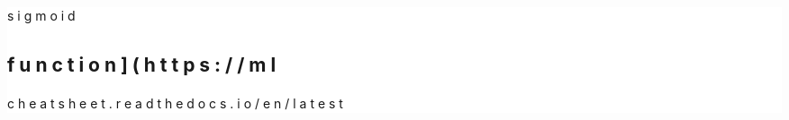 s
i
g
m
o
i
d
 
f
u
n
c
t
i
o
n
]
(
h
t
t
p
s
:
/
/
m
l
-
c
h
e
a
t
s
h
e
e
t
.
r
e
a
d
t
h
e
d
o
c
s
.
i
o
/
e
n
/
l
a
t
e
s
t